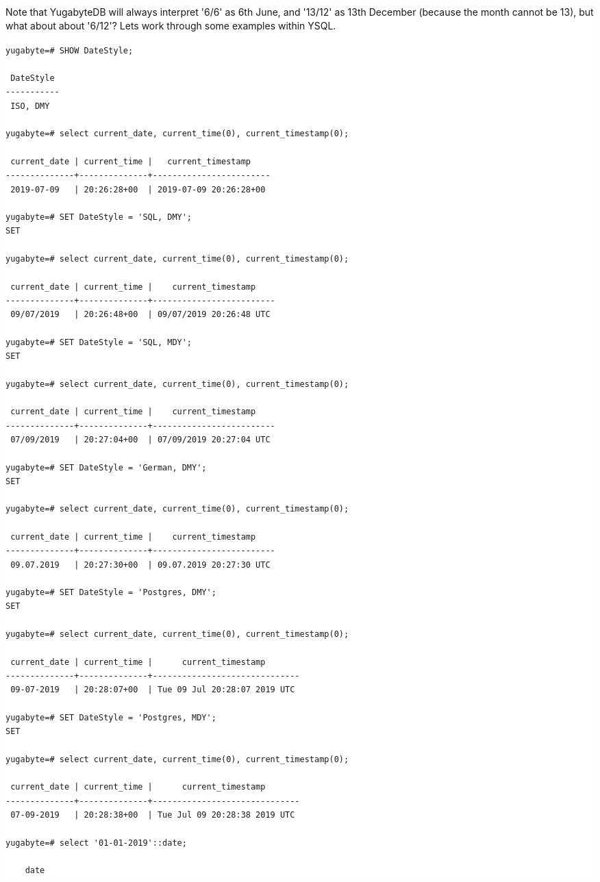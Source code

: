 Note that YugabyteDB will always interpret '6/6' as 6th June, and '13/12' as 13th December (because the month cannot be 13), but what about about '6/12'? Lets work through some examples within YSQL.

```
yugabyte=# SHOW DateStyle;

 DateStyle
-----------
 ISO, DMY

yugabyte=# select current_date, current_time(0), current_timestamp(0);

 current_date | current_time |   current_timestamp
--------------+--------------+------------------------
 2019-07-09   | 20:26:28+00  | 2019-07-09 20:26:28+00

yugabyte=# SET DateStyle = 'SQL, DMY';
SET

yugabyte=# select current_date, current_time(0), current_timestamp(0);

 current_date | current_time |    current_timestamp
--------------+--------------+-------------------------
 09/07/2019   | 20:26:48+00  | 09/07/2019 20:26:48 UTC

yugabyte=# SET DateStyle = 'SQL, MDY';
SET

yugabyte=# select current_date, current_time(0), current_timestamp(0);

 current_date | current_time |    current_timestamp
--------------+--------------+-------------------------
 07/09/2019   | 20:27:04+00  | 07/09/2019 20:27:04 UTC

yugabyte=# SET DateStyle = 'German, DMY';
SET

yugabyte=# select current_date, current_time(0), current_timestamp(0);

 current_date | current_time |    current_timestamp
--------------+--------------+-------------------------
 09.07.2019   | 20:27:30+00  | 09.07.2019 20:27:30 UTC

yugabyte=# SET DateStyle = 'Postgres, DMY';
SET

yugabyte=# select current_date, current_time(0), current_timestamp(0);

 current_date | current_time |      current_timestamp
--------------+--------------+------------------------------
 09-07-2019   | 20:28:07+00  | Tue 09 Jul 20:28:07 2019 UTC

yugabyte=# SET DateStyle = 'Postgres, MDY';
SET

yugabyte=# select current_date, current_time(0), current_timestamp(0);

 current_date | current_time |      current_timestamp
--------------+--------------+------------------------------
 07-09-2019   | 20:28:38+00  | Tue Jul 09 20:28:38 2019 UTC

yugabyte=# select '01-01-2019'::date;

    date
```